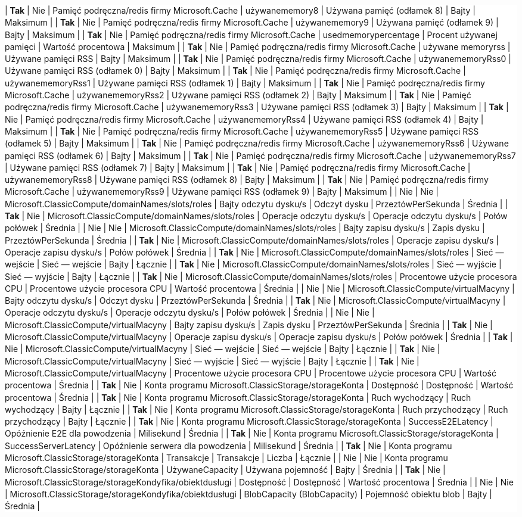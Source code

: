 | **Tak**  | Nie |  Pamięć podręczna/redis firmy Microsoft.Cache  |  używanememory8  |  Używana pamięć (odłamek 8)  |  Bajty  |  Maksimum | 
| **Tak**  | Nie |  Pamięć podręczna/redis firmy Microsoft.Cache  |  używanememory9  |  Używana pamięć (odłamek 9)  |  Bajty  |  Maksimum | 
| **Tak**  | Nie |  Pamięć podręczna/redis firmy Microsoft.Cache  |  usedmemorypercentage  |  Procent używanej pamięci  |  Wartość procentowa  |  Maksimum | 
| **Tak**  | Nie |  Pamięć podręczna/redis firmy Microsoft.Cache  |  używane memoryrss  |  Używane pamięci RSS  |  Bajty  |  Maksimum | 
| **Tak**  | Nie |  Pamięć podręczna/redis firmy Microsoft.Cache  |  używanememoryRss0  |  Używane pamięci RSS (odłamek 0)  |  Bajty  |  Maksimum | 
| **Tak**  | Nie |  Pamięć podręczna/redis firmy Microsoft.Cache  |  używanememoryRss1  |  Używane pamięci RSS (odłamek 1)  |  Bajty  |  Maksimum | 
| **Tak**  | Nie |  Pamięć podręczna/redis firmy Microsoft.Cache  |  używanememoryRss2  |  Używane pamięci RSS (odłamek 2)  |  Bajty  |  Maksimum | 
| **Tak**  | Nie |  Pamięć podręczna/redis firmy Microsoft.Cache  |  używanememoryRss3  |  Używane pamięci RSS (odłamek 3)  |  Bajty  |  Maksimum | 
| **Tak**  | Nie |  Pamięć podręczna/redis firmy Microsoft.Cache  |  używanememoryRss4  |  Używane pamięci RSS (odłamek 4)  |  Bajty  |  Maksimum | 
| **Tak**  | Nie |  Pamięć podręczna/redis firmy Microsoft.Cache  |  używanememoryRss5  |  Używane pamięci RSS (odłamek 5)  |  Bajty  |  Maksimum | 
| **Tak**  | Nie |  Pamięć podręczna/redis firmy Microsoft.Cache  |  używanememoryRss6  |  Używane pamięci RSS (odłamek 6)  |  Bajty  |  Maksimum | 
| **Tak**  | Nie |  Pamięć podręczna/redis firmy Microsoft.Cache  |  używanememoryRss7  |  Używane pamięci RSS (odłamek 7)  |  Bajty  |  Maksimum | 
| **Tak**  | Nie |  Pamięć podręczna/redis firmy Microsoft.Cache  |  używanememoryRss8  |  Używane pamięci RSS (odłamek 8)  |  Bajty  |  Maksimum | 
| **Tak**  | Nie |  Pamięć podręczna/redis firmy Microsoft.Cache  |  używanememoryRss9  |  Używane pamięci RSS (odłamek 9)  |  Bajty  |  Maksimum | 
| Nie  | Nie |  Microsoft.ClassicCompute/domainNames/slots/roles  |  Bajty odczytu dysku/s  |  Odczyt dysku  |  PrzeztówPerSekunda  |  Średnia | 
| **Tak**  | Nie |  Microsoft.ClassicCompute/domainNames/slots/roles  |  Operacje odczytu dysku/s  |  Operacje odczytu dysku/s  |  Połów połówek  |  Średnia | 
| Nie  | Nie |  Microsoft.ClassicCompute/domainNames/slots/roles  |  Bajty zapisu dysku/s  |  Zapis dysku  |  PrzeztówPerSekunda  |  Średnia | 
| **Tak**  | Nie |  Microsoft.ClassicCompute/domainNames/slots/roles  |  Operacje zapisu dysku/s  |  Operacje zapisu dysku/s  |  Połów połówek  |  Średnia | 
| **Tak**  | Nie |  Microsoft.ClassicCompute/domainNames/slots/roles  |  Sieć — wejście  |  Sieć — wejście  |  Bajty  |  Łącznie | 
| **Tak**  | Nie |  Microsoft.ClassicCompute/domainNames/slots/roles  |  Sieć — wyjście  |  Sieć — wyjście  |  Bajty  |  Łącznie | 
| **Tak**  | Nie |  Microsoft.ClassicCompute/domainNames/slots/roles  |  Procentowe użycie procesora CPU  |  Procentowe użycie procesora CPU  |  Wartość procentowa  |  Średnia | 
| Nie  | Nie |  Microsoft.ClassicCompute/virtualMacyny  |  Bajty odczytu dysku/s  |  Odczyt dysku  |  PrzeztówPerSekunda  |  Średnia | 
| **Tak**  | Nie |  Microsoft.ClassicCompute/virtualMacyny  |  Operacje odczytu dysku/s  |  Operacje odczytu dysku/s  |  Połów połówek  |  Średnia | 
| Nie  | Nie |  Microsoft.ClassicCompute/virtualMacyny  |  Bajty zapisu dysku/s  |  Zapis dysku  |  PrzeztówPerSekunda  |  Średnia | 
| **Tak**  | Nie |  Microsoft.ClassicCompute/virtualMacyny  |  Operacje zapisu dysku/s  |  Operacje zapisu dysku/s  |  Połów połówek  |  Średnia | 
| **Tak**  | Nie |  Microsoft.ClassicCompute/virtualMacyny  |  Sieć — wejście  |  Sieć — wejście  |  Bajty  |  Łącznie | 
| **Tak**  | Nie |  Microsoft.ClassicCompute/virtualMacyny  |  Sieć — wyjście  |  Sieć — wyjście  |  Bajty  |  Łącznie | 
| **Tak**  | Nie |  Microsoft.ClassicCompute/virtualMacyny  |  Procentowe użycie procesora CPU  |  Procentowe użycie procesora CPU  |  Wartość procentowa  |  Średnia | 
| **Tak**  | Nie |  Konta programu Microsoft.ClassicStorage/storageKonta  |  Dostępność  |  Dostępność  |  Wartość procentowa  |  Średnia | 
| **Tak**  | Nie |  Konta programu Microsoft.ClassicStorage/storageKonta  |  Ruch wychodzący  |  Ruch wychodzący  |  Bajty  |  Łącznie | 
| **Tak**  | Nie |  Konta programu Microsoft.ClassicStorage/storageKonta  |  Ruch przychodzący  |  Ruch przychodzący  |  Bajty  |  Łącznie | 
| **Tak**  | Nie |  Konta programu Microsoft.ClassicStorage/storageKonta  |  SuccessE2ELatency  |  Opóźnienie E2E dla powodzenia  |  Milisekund  |  Średnia | 
| **Tak**  | Nie |  Konta programu Microsoft.ClassicStorage/storageKonta  |  SuccessServerLatency  |  Opóźnienie serwera dla powodzenia  |  Milisekund  |  Średnia | 
| **Tak**  | Nie |  Konta programu Microsoft.ClassicStorage/storageKonta  |  Transakcje  |  Transakcje  |  Liczba  |  Łącznie | 
| Nie  | Nie |  Konta programu Microsoft.ClassicStorage/storageKonta  |  UżywaneCapacity  |  Używana pojemność  |  Bajty  |  Średnia | 
| **Tak**  | Nie |  Microsoft.ClassicStorage/storageKondyfika/obiektdusługi  |  Dostępność  |  Dostępność  |  Wartość procentowa  |  Średnia | 
| Nie  | Nie |  Microsoft.ClassicStorage/storageKondyfika/obiektdusługi  |  BlobCapacity (BlobCapacity)  |  Pojemność obiektu blob  |  Bajty  |  Średnia | 